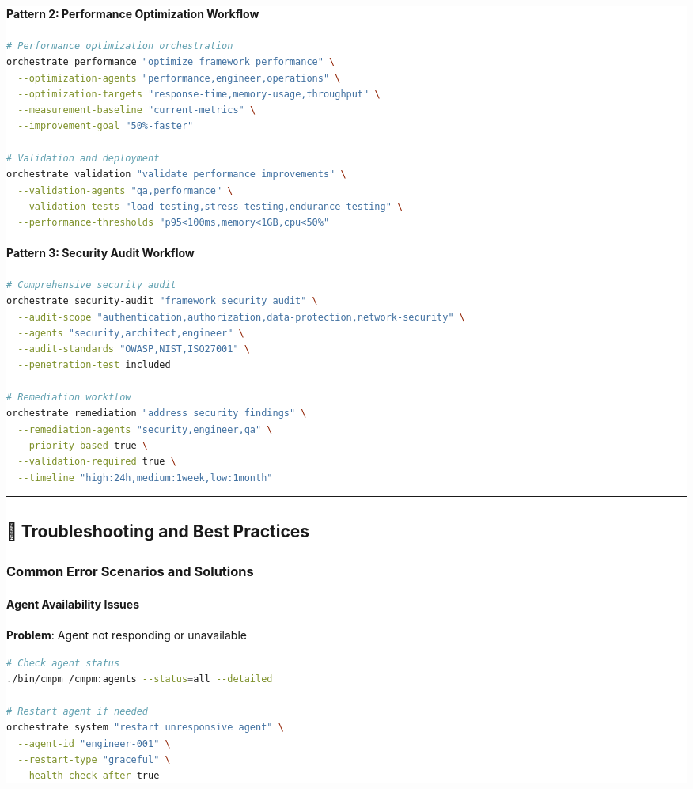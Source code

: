 #### Pattern 2: Performance Optimization Workflow

```bash
# Performance optimization orchestration
orchestrate performance "optimize framework performance" \
  --optimization-agents "performance,engineer,operations" \
  --optimization-targets "response-time,memory-usage,throughput" \
  --measurement-baseline "current-metrics" \
  --improvement-goal "50%-faster"

# Validation and deployment
orchestrate validation "validate performance improvements" \
  --validation-agents "qa,performance" \
  --validation-tests "load-testing,stress-testing,endurance-testing" \
  --performance-thresholds "p95<100ms,memory<1GB,cpu<50%"
```

#### Pattern 3: Security Audit Workflow

```bash
# Comprehensive security audit
orchestrate security-audit "framework security audit" \
  --audit-scope "authentication,authorization,data-protection,network-security" \
  --agents "security,architect,engineer" \
  --audit-standards "OWASP,NIST,ISO27001" \
  --penetration-test included

# Remediation workflow
orchestrate remediation "address security findings" \
  --remediation-agents "security,engineer,qa" \
  --priority-based true \
  --validation-required true \
  --timeline "high:24h,medium:1week,low:1month"
```

---

## 🔧 Troubleshooting and Best Practices

### Common Error Scenarios and Solutions

#### Agent Availability Issues

**Problem**: Agent not responding or unavailable

```bash
# Check agent status
./bin/cmpm /cmpm:agents --status=all --detailed

# Restart agent if needed
orchestrate system "restart unresponsive agent" \
  --agent-id "engineer-001" \
  --restart-type "graceful" \
  --health-check-after true
```
